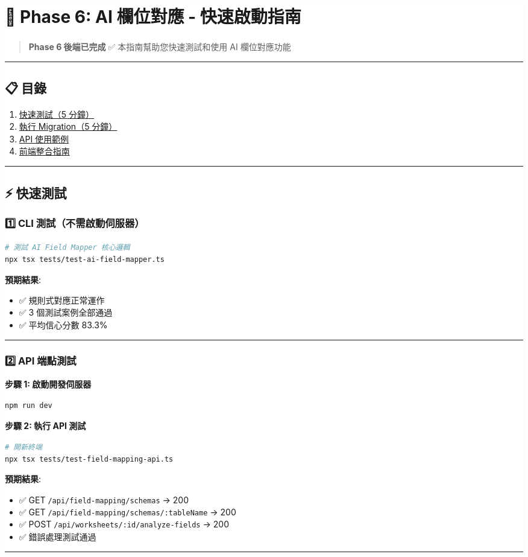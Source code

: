 # 🚀 Phase 6: AI 欄位對應 - 快速啟動指南

> **Phase 6 後端已完成** ✅
> 本指南幫助您快速測試和使用 AI 欄位對應功能

---

## 📋 目錄

1. [快速測試（5 分鐘）](#快速測試)
2. [執行 Migration（5 分鐘）](#執行-migration)
3. [API 使用範例](#api-使用範例)
4. [前端整合指南](#前端整合指南)

---

## ⚡ 快速測試

### 1️⃣ CLI 測試（不需啟動伺服器）

```bash
# 測試 AI Field Mapper 核心邏輯
npx tsx tests/test-ai-field-mapper.ts
```

**預期結果**:
- ✅ 規則式對應正常運作
- ✅ 3 個測試案例全部通過
- ✅ 平均信心分數 83.3%

---

### 2️⃣ API 端點測試

**步驟 1: 啟動開發伺服器**
```bash
npm run dev
```

**步驟 2: 執行 API 測試**
```bash
# 開新終端
npx tsx tests/test-field-mapping-api.ts
```

**預期結果**:
- ✅ GET `/api/field-mapping/schemas` → 200
- ✅ GET `/api/field-mapping/schemas/:tableName` → 200
- ✅ POST `/api/worksheets/:id/analyze-fields` → 200
- ✅ 錯誤處理測試通過

---
